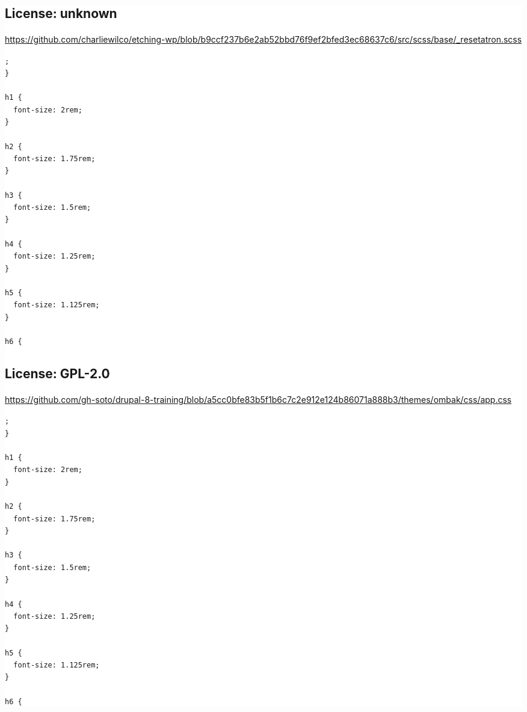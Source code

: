 ## License: unknown

https://github.com/charliewilco/etching-wp/blob/b9ccf237b6e2ab52bbd76f9ef2bfed3ec68637c6/src/scss/base/_resetatron.scss

```
;
}

h1 {
  font-size: 2rem;
}

h2 {
  font-size: 1.75rem;
}

h3 {
  font-size: 1.5rem;
}

h4 {
  font-size: 1.25rem;
}

h5 {
  font-size: 1.125rem;
}

h6 {
```

## License: GPL-2.0

https://github.com/gh-soto/drupal-8-training/blob/a5cc0bfe83b5f1b6c7c2e912e124b86071a888b3/themes/ombak/css/app.css

```
;
}

h1 {
  font-size: 2rem;
}

h2 {
  font-size: 1.75rem;
}

h3 {
  font-size: 1.5rem;
}

h4 {
  font-size: 1.25rem;
}

h5 {
  font-size: 1.125rem;
}

h6 {
```
